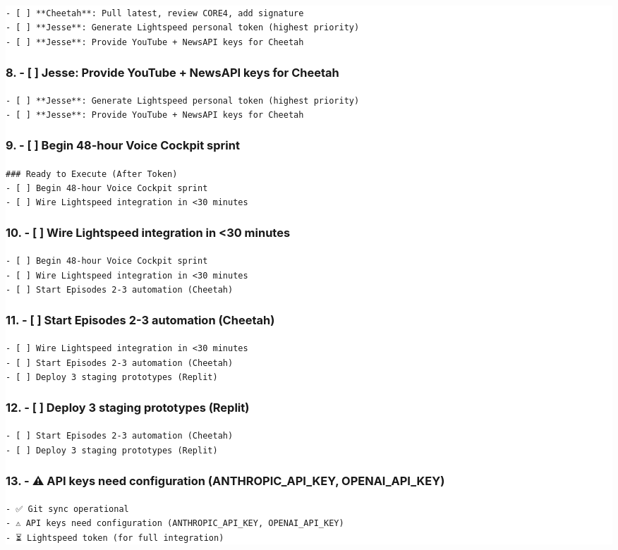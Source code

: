 ```
- [ ] **Cheetah**: Pull latest, review CORE4, add signature
- [ ] **Jesse**: Generate Lightspeed personal token (highest priority)
- [ ] **Jesse**: Provide YouTube + NewsAPI keys for Cheetah
```

### 8. - [ ] **Jesse**: Provide YouTube + NewsAPI keys for Cheetah

```
- [ ] **Jesse**: Generate Lightspeed personal token (highest priority)
- [ ] **Jesse**: Provide YouTube + NewsAPI keys for Cheetah

```

### 9. - [ ] Begin 48-hour Voice Cockpit sprint

```
### Ready to Execute (After Token)
- [ ] Begin 48-hour Voice Cockpit sprint
- [ ] Wire Lightspeed integration in <30 minutes
```

### 10. - [ ] Wire Lightspeed integration in <30 minutes

```
- [ ] Begin 48-hour Voice Cockpit sprint
- [ ] Wire Lightspeed integration in <30 minutes
- [ ] Start Episodes 2-3 automation (Cheetah)
```

### 11. - [ ] Start Episodes 2-3 automation (Cheetah)

```
- [ ] Wire Lightspeed integration in <30 minutes
- [ ] Start Episodes 2-3 automation (Cheetah)
- [ ] Deploy 3 staging prototypes (Replit)
```

### 12. - [ ] Deploy 3 staging prototypes (Replit)

```
- [ ] Start Episodes 2-3 automation (Cheetah)
- [ ] Deploy 3 staging prototypes (Replit)

```

### 13. - ⚠️ API keys need configuration (ANTHROPIC_API_KEY, OPENAI_API_KEY)

```
- ✅ Git sync operational
- ⚠️ API keys need configuration (ANTHROPIC_API_KEY, OPENAI_API_KEY)
- ⏳ Lightspeed token (for full integration)
```
